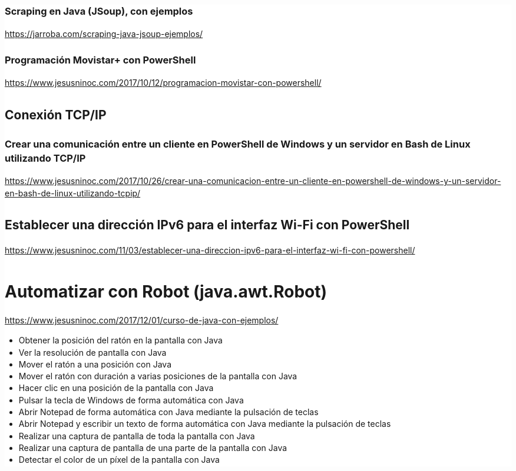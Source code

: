 ### Scraping en Java (JSoup), con ejemplos
https://jarroba.com/scraping-java-jsoup-ejemplos/

### Programación Movistar+ con PowerShell
https://www.jesusninoc.com/2017/10/12/programacion-movistar-con-powershell/

## Conexión TCP/IP
### Crear una comunicación entre un cliente en PowerShell de Windows y un servidor en Bash de Linux utilizando TCP/IP
https://www.jesusninoc.com/2017/10/26/crear-una-comunicacion-entre-un-cliente-en-powershell-de-windows-y-un-servidor-en-bash-de-linux-utilizando-tcpip/

## Establecer una dirección IPv6 para el interfaz Wi-Fi con PowerShell
https://www.jesusninoc.com/11/03/establecer-una-direccion-ipv6-para-el-interfaz-wi-fi-con-powershell/

# Automatizar con Robot (java.awt.Robot)
https://www.jesusninoc.com/2017/12/01/curso-de-java-con-ejemplos/
- Obtener la posición del ratón en la pantalla con Java
- Ver la resolución de pantalla con Java
- Mover el ratón a una posición con Java
- Mover el ratón con duración a varias posiciones de la pantalla con Java
- Hacer clic en una posición de la pantalla con Java
- Pulsar la tecla de Windows de forma automática con Java
- Abrir Notepad de forma automática con Java mediante la pulsación de teclas
- Abrir Notepad y escribir un texto de forma automática con Java mediante la pulsación de teclas
- Realizar una captura de pantalla de toda la pantalla con Java
- Realizar una captura de pantalla de una parte de la pantalla con Java
- Detectar el color de un píxel de la pantalla con Java

